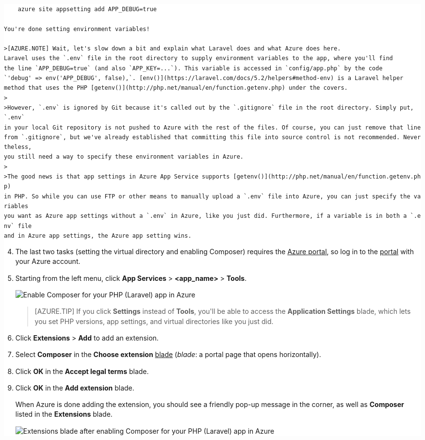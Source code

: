         azure site appsetting add APP_DEBUG=true

    You're done setting environment variables!
    
    >[AZURE.NOTE] Wait, let's slow down a bit and explain what Laravel does and what Azure does here. 
    Laravel uses the `.env` file in the root directory to supply environment variables to the app, where you'll find 
    the line `APP_DEBUG=true` (and also `APP_KEY=...`). This variable is accessed in `config/app.php` by the code 
    `'debug' => env('APP_DEBUG', false),`. [env()](https://laravel.com/docs/5.2/helpers#method-env) is a Laravel helper 
    method that uses the PHP [getenv()](http://php.net/manual/en/function.getenv.php) under the covers.
    >
    >However, `.env` is ignored by Git because it's called out by the `.gitignore` file in the root directory. Simply put, `.env` 
    in your local Git repository is not pushed to Azure with the rest of the files. Of course, you can just remove that line 
    from `.gitignore`, but we've already established that committing this file into source control is not recommended. Nevertheless, 
    you still need a way to specify these environment variables in Azure. 
    >
    >The good news is that app settings in Azure App Service supports [getenv()](http://php.net/manual/en/function.getenv.php) 
    in PHP. So while you can use FTP or other means to manually upload a `.env` file into Azure, you can just specify the variables
    you want as Azure app settings without a `.env` in Azure, like you just did. Furthermore, if a variable is in both a `.env` file 
    and in Azure app settings, the Azure app setting wins.     

4. The last two tasks (setting the virtual directory and enabling Composer) requires the [Azure portal](https://portal.azure.com), so log in to 
the [portal](https://portal.azure.com) with your Azure account.

4. Starting from the left menu, click **App Services** > **&lt;app_name>** > **Tools**.

    ![Enable Composer for your PHP (Laravel) app in Azure](./media/app-service-web-php-get-started/configure-composer-tools.png)
    
    >[AZURE.TIP] If you click **Settings** instead of **Tools**, you'll be able to access the **Application Settings** 
    blade, which lets you set PHP versions, app settings, and virtual directories like you just did. 
    
4. Click **Extensions** > **Add** to add an extension.

4. Select **Composer** in the **Choose extension** [blade](/documentation/articles/azure-portal-overview/) (*blade*: a portal page that opens horizontally).

4. Click **OK** in the **Accept legal terms** blade. 

5. Click **OK** in the **Add extension** blade.

    When Azure is done adding the extension, you should see a friendly pop-up message in the corner, as well as 
    **Composer** listed in the **Extensions** blade.

    ![Extensions blade after enabling Composer for your PHP (Laravel) app in Azure](./media/app-service-web-php-get-started/configure-composer-end.png)
